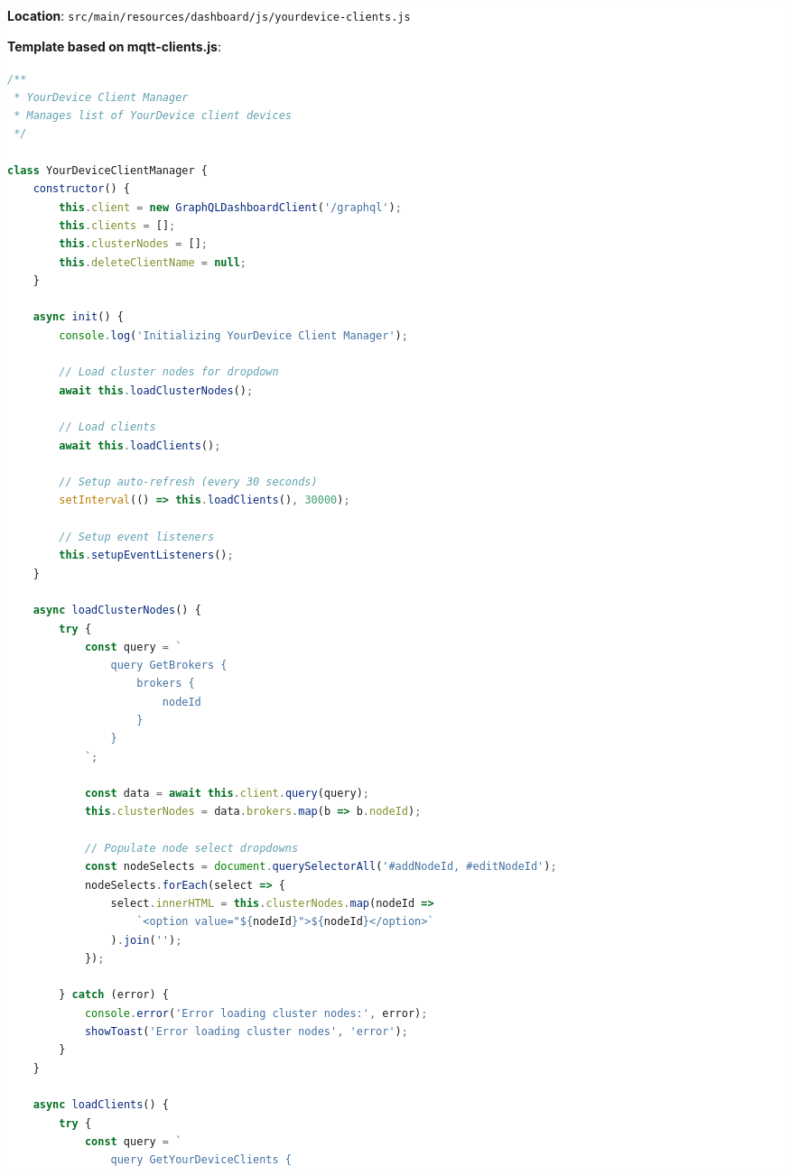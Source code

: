 **Location**: `src/main/resources/dashboard/js/yourdevice-clients.js`

**Template based on mqtt-clients.js**:

```javascript
/**
 * YourDevice Client Manager
 * Manages list of YourDevice client devices
 */

class YourDeviceClientManager {
    constructor() {
        this.client = new GraphQLDashboardClient('/graphql');
        this.clients = [];
        this.clusterNodes = [];
        this.deleteClientName = null;
    }

    async init() {
        console.log('Initializing YourDevice Client Manager');

        // Load cluster nodes for dropdown
        await this.loadClusterNodes();

        // Load clients
        await this.loadClients();

        // Setup auto-refresh (every 30 seconds)
        setInterval(() => this.loadClients(), 30000);

        // Setup event listeners
        this.setupEventListeners();
    }

    async loadClusterNodes() {
        try {
            const query = `
                query GetBrokers {
                    brokers {
                        nodeId
                    }
                }
            `;

            const data = await this.client.query(query);
            this.clusterNodes = data.brokers.map(b => b.nodeId);

            // Populate node select dropdowns
            const nodeSelects = document.querySelectorAll('#addNodeId, #editNodeId');
            nodeSelects.forEach(select => {
                select.innerHTML = this.clusterNodes.map(nodeId =>
                    `<option value="${nodeId}">${nodeId}</option>`
                ).join('');
            });

        } catch (error) {
            console.error('Error loading cluster nodes:', error);
            showToast('Error loading cluster nodes', 'error');
        }
    }

    async loadClients() {
        try {
            const query = `
                query GetYourDeviceClients {
```
